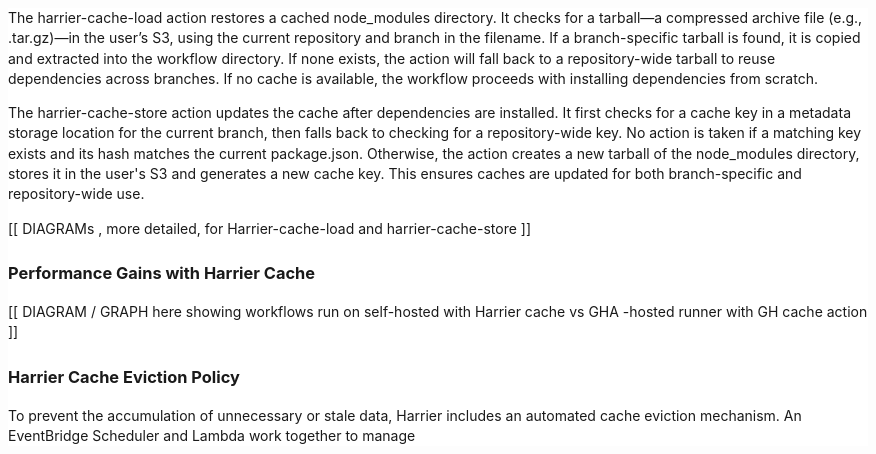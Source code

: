 The harrier-cache-load action restores a cached node_modules directory. It checks for a tarball—a compressed archive file (e.g., .tar.gz)—in the user’s S3, using the current repository and branch in the filename. If a branch-specific tarball is found, it is copied and extracted into the workflow directory. If none exists, the action will fall back to a repository-wide tarball to reuse dependencies across branches. If no cache is available, the workflow proceeds with installing dependencies from scratch.

The harrier-cache-store action updates the cache after dependencies are installed. It first checks for a cache key in a metadata storage location for the current branch, then falls back to checking for a repository-wide key. No action is taken if a matching key exists and its hash matches the current package.json. Otherwise, the action creates a new tarball of the node_modules directory, stores it in the user's S3 and generates a new cache key. This ensures caches are updated for both branch-specific and repository-wide use.

\[\[ DIAGRAMs , more detailed, for Harrier-cache-load and harrier-cache-store \]\]

### **Performance Gains with Harrier Cache**

\[\[ DIAGRAM / GRAPH here showing workflows run on self-hosted with Harrier cache vs GHA \-hosted runner with GH cache action \]\]

### **Harrier Cache Eviction Policy**

To prevent the accumulation of unnecessary or stale data, Harrier includes an automated cache eviction mechanism. An EventBridge Scheduler and Lambda work together to manage
